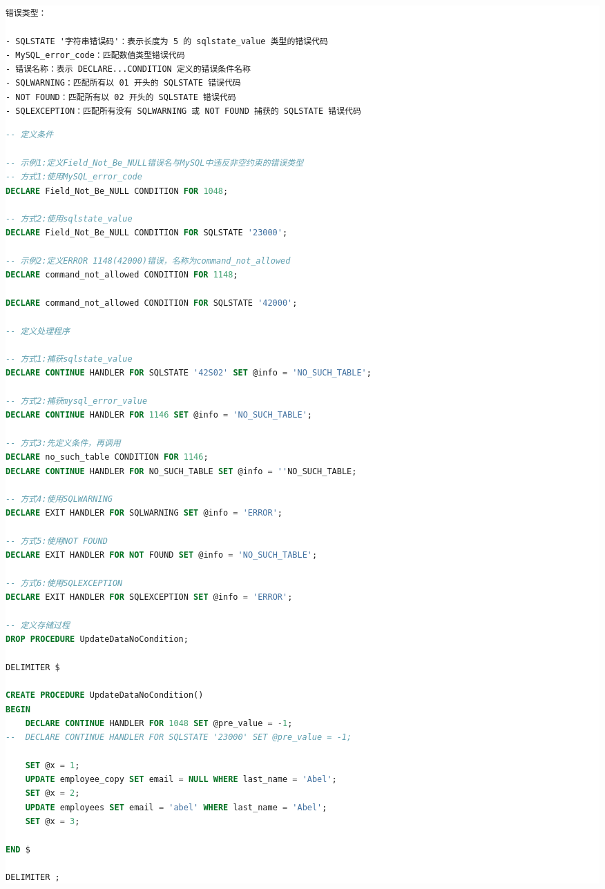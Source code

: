     错误类型：

    - SQLSTATE '字符串错误码'：表示长度为 5 的 sqlstate_value 类型的错误代码
    - MySQL_error_code：匹配数值类型错误代码
    - 错误名称：表示 DECLARE...CONDITION 定义的错误条件名称
    - SQLWARNING：匹配所有以 01 开头的 SQLSTATE 错误代码
    - NOT FOUND：匹配所有以 02 开头的 SQLSTATE 错误代码
    - SQLEXCEPTION：匹配所有没有 SQLWARNING 或 NOT FOUND 捕获的 SQLSTATE 错误代码

```sql
-- 定义条件

-- 示例1:定义Field_Not_Be_NULL错误名与MySQL中违反非空约束的错误类型
-- 方式1:使用MySQL_error_code
DECLARE Field_Not_Be_NULL CONDITION FOR 1048;

-- 方式2:使用sqlstate_value
DECLARE Field_Not_Be_NULL CONDITION FOR SQLSTATE '23000';

-- 示例2:定义ERROR 1148(42000)错误，名称为command_not_allowed
DECLARE command_not_allowed CONDITION FOR 1148;

DECLARE command_not_allowed CONDITION FOR SQLSTATE '42000';

-- 定义处理程序

-- 方式1:捕获sqlstate_value
DECLARE CONTINUE HANDLER FOR SQLSTATE '42S02' SET @info = 'NO_SUCH_TABLE';

-- 方式2:捕获mysql_error_value
DECLARE CONTINUE HANDLER FOR 1146 SET @info = 'NO_SUCH_TABLE';

-- 方式3:先定义条件，再调用
DECLARE no_such_table CONDITION FOR 1146;
DECLARE CONTINUE HANDLER FOR NO_SUCH_TABLE SET @info = ''NO_SUCH_TABLE;

-- 方式4:使用SQLWARNING
DECLARE EXIT HANDLER FOR SQLWARNING SET @info = 'ERROR';

-- 方式5:使用NOT FOUND
DECLARE EXIT HANDLER FOR NOT FOUND SET @info = 'NO_SUCH_TABLE';

-- 方式6:使用SQLEXCEPTION
DECLARE EXIT HANDLER FOR SQLEXCEPTION SET @info = 'ERROR';

-- 定义存储过程
DROP PROCEDURE UpdateDataNoCondition;

DELIMITER $

CREATE PROCEDURE UpdateDataNoCondition()
BEGIN
	DECLARE CONTINUE HANDLER FOR 1048 SET @pre_value = -1;
-- 	DECLARE CONTINUE HANDLER FOR SQLSTATE '23000' SET @pre_value = -1;

	SET @x = 1;
	UPDATE employee_copy SET email = NULL WHERE last_name = 'Abel';
	SET @x = 2;
	UPDATE employees SET email = 'abel' WHERE last_name = 'Abel';
	SET @x = 3;

END $

DELIMITER ;

```
